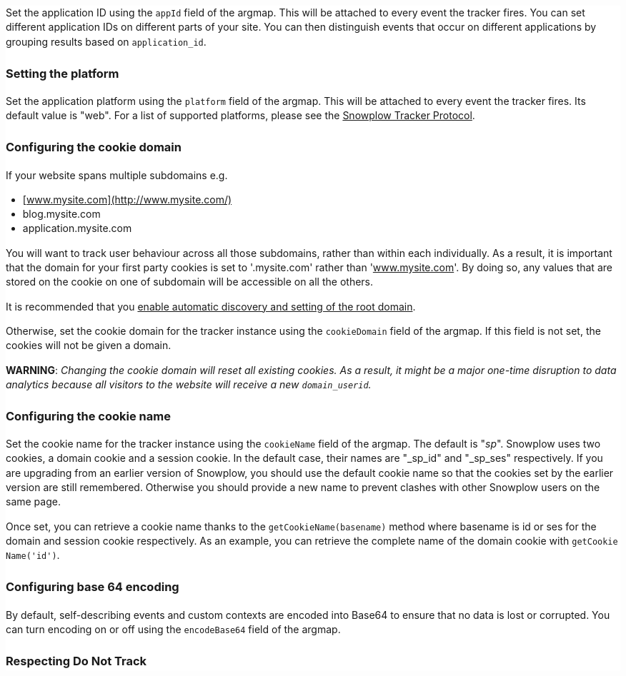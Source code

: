 Set the application ID using the `appId` field of the argmap. This will be attached to every event the tracker fires. You can set different application IDs on different parts of your site. You can then distinguish events that occur on different applications by grouping results based on `application_id`.

### **Setting the platform**

Set the application platform using the `platform` field of the argmap. This will be attached to every event the tracker fires. Its default value is "web". For a list of supported platforms, please see the [Snowplow Tracker Protocol](https://github.com/snowplow/snowplow/wiki/SnowPlow-Tracker-Protocol).

### **Configuring the cookie domain**

If your website spans multiple subdomains e.g.

* [www.mysite.com](http://www.mysite.com/)
* blog.mysite.com
* application.mysite.com

You will want to track user behaviour across all those subdomains, rather than within each individually. As a result, it is important that the domain for your first party cookies is set to '.mysite.com' rather than 'www.mysite.com'. By doing so, any values that are stored on the cookie on one of subdomain will be accessible on all the others.

It is recommended that you [enable automatic discovery and setting of the root domain](https://github.com/snowplow/snowplow/wiki/1-General-parameters-for-the-Javascript-tracker#discoverRootDomain).

Otherwise, set the cookie domain for the tracker instance using the `cookieDomain` field of the argmap. If this field is not set, the cookies will not be given a domain.

**WARNING**: _Changing the cookie domain will reset all existing cookies. As a result, it might be a major one-time disruption to data analytics because all visitors to the website will receive a new `domain_userid`._

### **Configuring the cookie name**

Set the cookie name for the tracker instance using the `cookieName` field of the argmap. The default is "_sp_". Snowplow uses two cookies, a domain cookie and a session cookie. In the default case, their names are "\_sp\_id" and "\_sp\_ses" respectively. If you are upgrading from an earlier version of Snowplow, you should use the default cookie name so that the cookies set by the earlier version are still remembered. Otherwise you should provide a new name to prevent clashes with other Snowplow users on the same page.

Once set, you can retrieve a cookie name thanks to the `getCookieName(basename)` method where basename is id or ses for the domain and session cookie respectively. As an example, you can retrieve the complete name of the domain cookie with `getCookieName('id')`.

### **Configuring base 64 encoding**

By default, self-describing events and custom contexts are encoded into Base64 to ensure that no data is lost or corrupted. You can turn encoding on or off using the `encodeBase64` field of the argmap.

### **Respecting Do Not Track**
